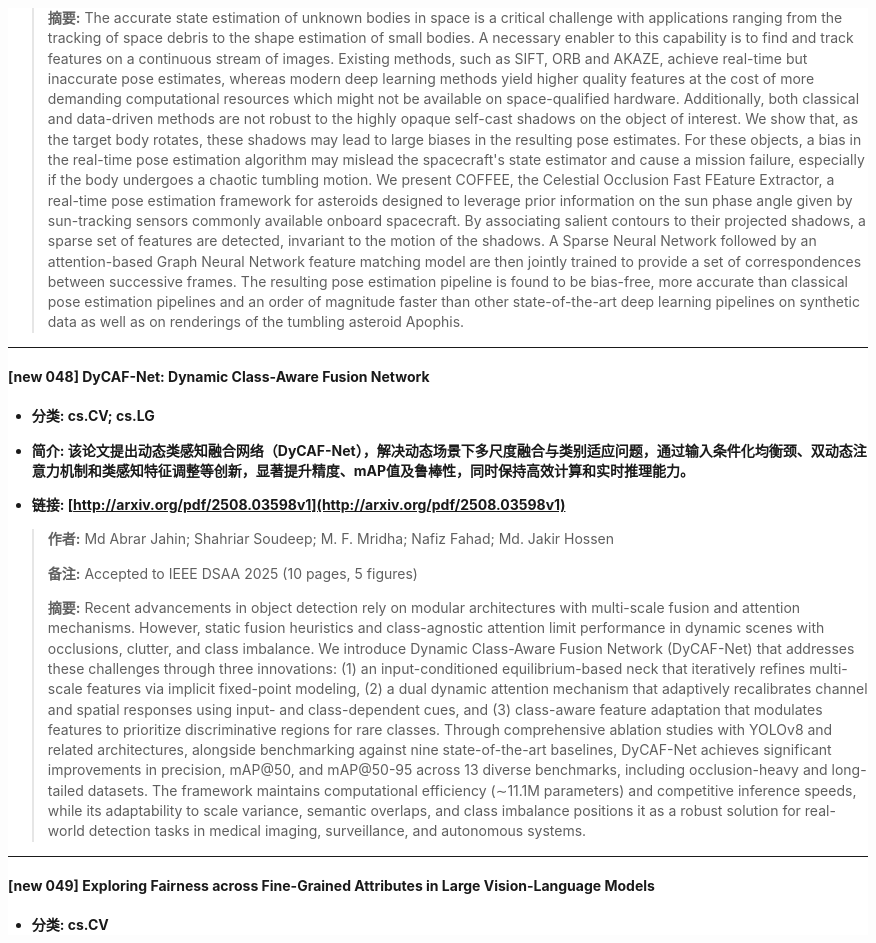 > **摘要:** The accurate state estimation of unknown bodies in space is a critical challenge with applications ranging from the tracking of space debris to the shape estimation of small bodies. A necessary enabler to this capability is to find and track features on a continuous stream of images. Existing methods, such as SIFT, ORB and AKAZE, achieve real-time but inaccurate pose estimates, whereas modern deep learning methods yield higher quality features at the cost of more demanding computational resources which might not be available on space-qualified hardware. Additionally, both classical and data-driven methods are not robust to the highly opaque self-cast shadows on the object of interest. We show that, as the target body rotates, these shadows may lead to large biases in the resulting pose estimates. For these objects, a bias in the real-time pose estimation algorithm may mislead the spacecraft's state estimator and cause a mission failure, especially if the body undergoes a chaotic tumbling motion. We present COFFEE, the Celestial Occlusion Fast FEature Extractor, a real-time pose estimation framework for asteroids designed to leverage prior information on the sun phase angle given by sun-tracking sensors commonly available onboard spacecraft. By associating salient contours to their projected shadows, a sparse set of features are detected, invariant to the motion of the shadows. A Sparse Neural Network followed by an attention-based Graph Neural Network feature matching model are then jointly trained to provide a set of correspondences between successive frames. The resulting pose estimation pipeline is found to be bias-free, more accurate than classical pose estimation pipelines and an order of magnitude faster than other state-of-the-art deep learning pipelines on synthetic data as well as on renderings of the tumbling asteroid Apophis.
>
---
#### [new 048] DyCAF-Net: Dynamic Class-Aware Fusion Network
- **分类: cs.CV; cs.LG**

- **简介: 该论文提出动态类感知融合网络（DyCAF-Net），解决动态场景下多尺度融合与类别适应问题，通过输入条件化均衡颈、双动态注意力机制和类感知特征调整等创新，显著提升精度、mAP值及鲁棒性，同时保持高效计算和实时推理能力。**

- **链接: [http://arxiv.org/pdf/2508.03598v1](http://arxiv.org/pdf/2508.03598v1)**

> **作者:** Md Abrar Jahin; Shahriar Soudeep; M. F. Mridha; Nafiz Fahad; Md. Jakir Hossen
>
> **备注:** Accepted to IEEE DSAA 2025 (10 pages, 5 figures)
>
> **摘要:** Recent advancements in object detection rely on modular architectures with multi-scale fusion and attention mechanisms. However, static fusion heuristics and class-agnostic attention limit performance in dynamic scenes with occlusions, clutter, and class imbalance. We introduce Dynamic Class-Aware Fusion Network (DyCAF-Net) that addresses these challenges through three innovations: (1) an input-conditioned equilibrium-based neck that iteratively refines multi-scale features via implicit fixed-point modeling, (2) a dual dynamic attention mechanism that adaptively recalibrates channel and spatial responses using input- and class-dependent cues, and (3) class-aware feature adaptation that modulates features to prioritize discriminative regions for rare classes. Through comprehensive ablation studies with YOLOv8 and related architectures, alongside benchmarking against nine state-of-the-art baselines, DyCAF-Net achieves significant improvements in precision, mAP@50, and mAP@50-95 across 13 diverse benchmarks, including occlusion-heavy and long-tailed datasets. The framework maintains computational efficiency ($\sim$11.1M parameters) and competitive inference speeds, while its adaptability to scale variance, semantic overlaps, and class imbalance positions it as a robust solution for real-world detection tasks in medical imaging, surveillance, and autonomous systems.
>
---
#### [new 049] Exploring Fairness across Fine-Grained Attributes in Large Vision-Language Models
- **分类: cs.CV**
